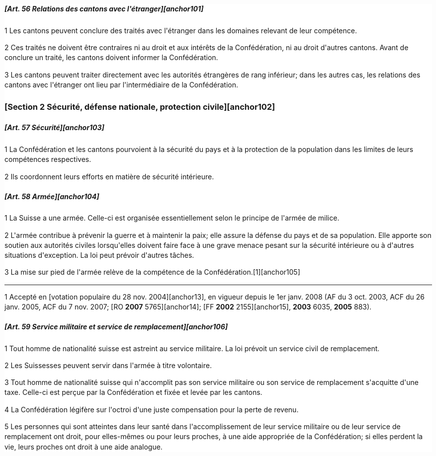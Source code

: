 ##### [**Art. 56** Relations des cantons avec l'étranger][anchor101]

1 Les cantons peuvent conclure des traités avec l'étranger dans les domaines relevant de leur compétence.

2 Ces traités ne doivent être contraires ni au droit et aux intérêts de la Confédération, ni au droit d'autres cantons. Avant de conclure un traité, les cantons doivent informer la Confédération.

3 Les cantons peuvent traiter directement avec les autorités étrangères de rang inférieur; dans les autres cas, les relations des cantons avec l'étranger ont lieu par l'intermédiaire de la Confédération.  

### [Section 2 Sécurité, défense nationale, protection civile][anchor102]

##### [**Art. 57** Sécurité][anchor103]

1 La Confédération et les cantons pourvoient à la sécurité du pays et à la protection de la population dans les limites de leurs compétences respectives.

2 Ils coordonnent leurs efforts en matière de sécurité intérieure.

##### [**Art. 58** Armée][anchor104]

1 La Suisse a une armée. Celle-ci est organisée essentiellement selon le principe de l'armée de milice.

2 L'armée contribue à prévenir la guerre et à maintenir la paix; elle assure la défense du pays et de sa population. Elle apporte son soutien aux autorités civiles lorsqu'elles doivent faire face à une grave menace pesant sur la sécurité intérieure ou à d'autres situations d'exception. La loi peut prévoir d'autres tâches.

3 La mise sur pied de l'armée relève de la compétence de la Confédération.[1][anchor105]

---

1 Accepté en [votation populaire du 28 nov. 2004][anchor13], en vigueur depuis le 1er janv. 2008 (AF du 3 oct. 2003, ACF du 26 janv. 2005, ACF du 7 nov. 2007; [RO **2007** 5765][anchor14]; [FF **2002** 2155][anchor15], **2003** 6035, **2005** 883).

##### [**Art. 59** Service militaire et service de remplacement][anchor106]

1 Tout homme de nationalité suisse est astreint au service militaire. La loi prévoit un service civil de remplacement.

2 Les Suissesses peuvent servir dans l'armée à titre volontaire.

3 Tout homme de nationalité suisse qui n'accomplit pas son service militaire ou son service de remplacement s'acquitte d'une taxe. Celle-ci est perçue par la Confédération et fixée et levée par les cantons.

4 La Confédération légifère sur l'octroi d'une juste compensation pour la perte de revenu.

5 Les personnes qui sont atteintes dans leur santé dans l'accomplissement de leur service militaire ou de leur service de remplacement ont droit, pour elles-mêmes ou pour leurs proches, à une aide appropriée de la Confédération; si elles perdent la vie, leurs proches ont droit à une aide analogue.
